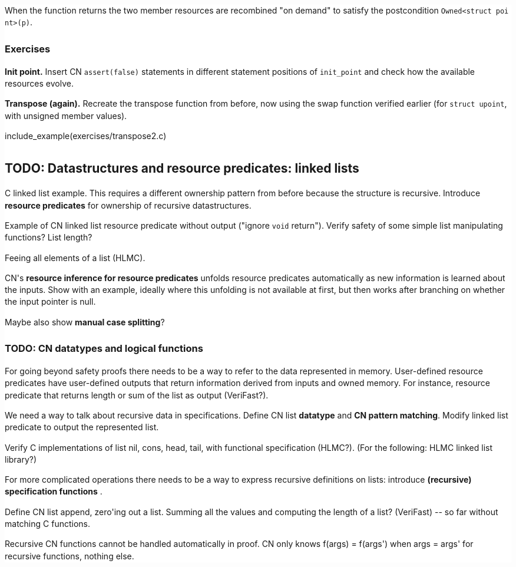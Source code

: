 When the function returns the two member resources are recombined "on demand" to satisfy the postcondition `Owned<struct point>(p)`.



### Exercises

**Init point.** Insert CN `assert(false)` statements in different statement positions of `init_point` and check how the available resources evolve.

**Transpose (again).** Recreate the transpose function from before, now using the swap function verified earlier (for `struct upoint`, with unsigned member values).

include_example(exercises/transpose2.c)





## TODO: Datastructures and resource predicates: linked lists

C linked list example. This requires a different ownership pattern from before because the structure is recursive. Introduce **resource predicates** for ownership of recursive datastructures.

Example of CN linked list resource predicate without output ("ignore `void` return"). Verify safety of some simple list manipulating functions? List length?

Feeing all elements of a list (HLMC).


CN's **resource inference for resource predicates** unfolds resource predicates automatically as new information is learned about the inputs. Show with an example, ideally where this unfolding is not available at first, but then works after branching on whether the input pointer is null.

Maybe also show **manual case splitting**?


### TODO: CN datatypes and logical functions

For going beyond safety proofs there needs to be a way to refer to the data represented in memory. User-defined resource predicates have user-defined outputs that return information derived from inputs and owned memory. For instance, resource predicate that returns length or sum of the list as output (VeriFast?).

We need a way to talk about recursive data in specifications. Define CN list **datatype** and **CN pattern matching**. Modify linked list predicate to output the represented list.

Verify C implementations of list nil, cons, head, tail, with functional specification (HLMC?). (For the following: HLMC linked list library?)

For more complicated operations there needs to be a way to express recursive definitions on lists: introduce **(recursive) specification functions** .

Define CN list append, zero'ing out a list. Summing all the values and computing the length of a list? (VeriFast) -- so far without matching C functions.

Recursive CN functions cannot be handled automatically in proof. CN only knows f(args) = f(args') when args = args' for recursive functions, nothing else.
